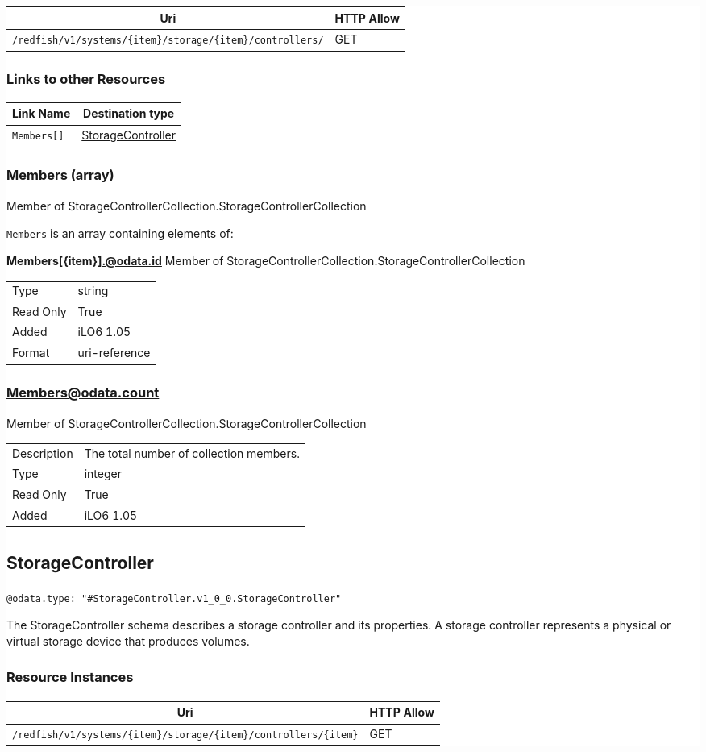 |Uri|HTTP Allow|
|---|---|
|`/redfish/v1/systems/{item}/storage/{item}/controllers/`|GET |

### Links to other Resources

|Link Name|Destination type
|---|---|
|`Members[]`|[StorageController](../ilo6_storage_resourcedefns110/#storagecontroller)|

### Members (array)

Member of StorageControllerCollection.StorageControllerCollection

`Members` is an array containing elements of:

**Members[{item}].@odata.id**
Member of StorageControllerCollection.StorageControllerCollection

| | |
|---|---|
|Type|string|
|Read Only|True|
|Added|iLO6 1.05|
|Format|uri-reference|

### Members@odata.count

Member of StorageControllerCollection.StorageControllerCollection

| | |
|---|---|
|Description|The total number of collection members.|
|Type|integer|
|Read Only|True|
|Added|iLO6 1.05|

## StorageController

`@odata.type: "#StorageController.v1_0_0.StorageController"`

The StorageController schema describes a storage controller and its properties.  A storage controller represents a physical or virtual storage device that produces volumes.

### Resource Instances

|Uri|HTTP Allow|
|---|---|
|`/redfish/v1/systems/{item}/storage/{item}/controllers/{item}`|GET |
